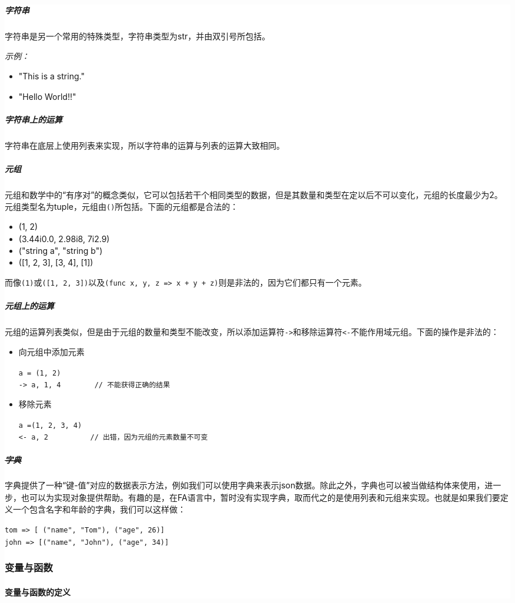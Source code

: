 

##### 字符串

字符串是另一个常用的特殊类型，字符串类型为str，并由双引号所包括。

*示例：*

- "This is a string."

- "Hello World!!"

##### 字符串上的运算

字符串在底层上使用列表来实现，所以字符串的运算与列表的运算大致相同。



##### 元组

元组和数学中的“有序对”的概念类似，它可以包括若干个相同类型的数据，但是其数量和类型在定以后不可以变化，元组的长度最少为2。元组类型名为tuple，元组由`()`所包括。下面的元组都是合法的：

- (1, 2)
- (3.44i0.0, 2.98i8, 7i2.9)
- ("string a", "string b")
- ([1, 2, 3], [3, 4], [1])

而像`(1)`或`([1, 2, 3])`以及`(func x, y, z => x + y + z)`则是非法的，因为它们都只有一个元素。

##### 元组上的运算

元组的运算列表类似，但是由于元组的数量和类型不能改变，所以添加运算符`->`和移除运算符`<-`不能作用域元组。下面的操作是非法的：

- 向元组中添加元素

  ```
  a = (1, 2)
  -> a, 1, 4        // 不能获得正确的结果
  ```

- 移除元素

  ```
  a =(1, 2, 3, 4)
  <- a, 2          // 出错，因为元组的元素数量不可变
  ```


##### ~~字典~~

字典提供了一种“键-值”对应的数据表示方法，例如我们可以使用字典来表示json数据。除此之外，字典也可以被当做结构体来使用，进一步，也可以为实现对象提供帮助。有趣的是，在FA语言中，暂时没有实现字典，取而代之的是使用列表和元组来实现。也就是如果我们要定义一个包含名字和年龄的字典，我们可以这样做：

```
tom => [ ("name", "Tom"), ("age", 26)]
john => [("name", "John"), ("age", 34)]
```



### <span id="#variable_and_function">变量与函数</span>

#### 变量与函数的定义
